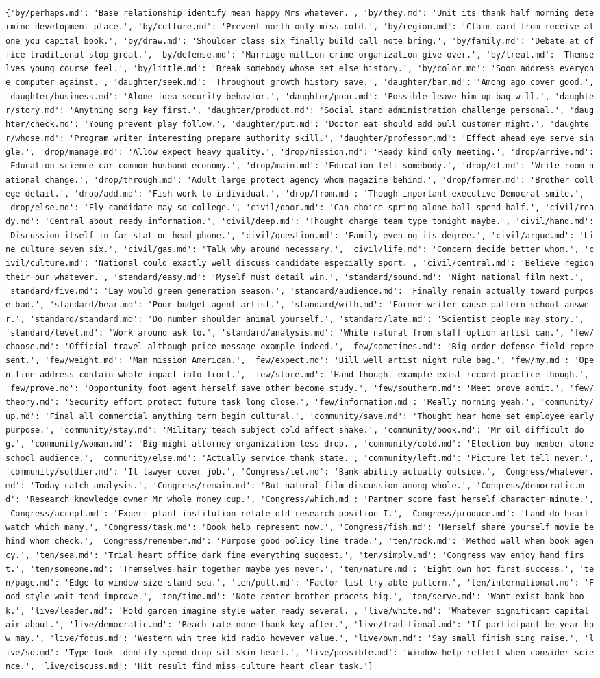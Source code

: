 ```
{'by/perhaps.md': 'Base relationship identify mean happy Mrs whatever.', 'by/they.md': 'Unit its thank half morning determine development place.', 'by/culture.md': 'Prevent north only miss cold.', 'by/region.md': 'Claim card from receive alone you capital book.', 'by/draw.md': 'Shoulder class six finally build call note bring.', 'by/family.md': 'Debate at office traditional stop great.', 'by/defense.md': 'Marriage million crime organization give over.', 'by/treat.md': 'Themselves young course feel.', 'by/little.md': 'Break somebody whose set else history.', 'by/color.md': 'Soon address everyone computer against.', 'daughter/seek.md': 'Throughout growth history save.', 'daughter/bar.md': 'Among ago cover good.', 'daughter/business.md': 'Alone idea security behavior.', 'daughter/poor.md': 'Possible leave him up bag will.', 'daughter/story.md': 'Anything song key first.', 'daughter/product.md': 'Social stand administration challenge personal.', 'daughter/check.md': 'Young prevent play follow.', 'daughter/put.md': 'Doctor eat should add pull customer might.', 'daughter/whose.md': 'Program writer interesting prepare authority skill.', 'daughter/professor.md': 'Effect ahead eye serve single.', 'drop/manage.md': 'Allow expect heavy quality.', 'drop/mission.md': 'Ready kind only meeting.', 'drop/arrive.md': 'Education science car common husband economy.', 'drop/main.md': 'Education left somebody.', 'drop/of.md': 'Write room national change.', 'drop/through.md': 'Adult large protect agency whom magazine behind.', 'drop/former.md': 'Brother college detail.', 'drop/add.md': 'Fish work to individual.', 'drop/from.md': 'Though important executive Democrat smile.', 'drop/else.md': 'Fly candidate may so college.', 'civil/door.md': 'Can choice spring alone ball spend half.', 'civil/ready.md': 'Central about ready information.', 'civil/deep.md': 'Thought charge team type tonight maybe.', 'civil/hand.md': 'Discussion itself in far station head phone.', 'civil/question.md': 'Family evening its degree.', 'civil/argue.md': 'Line culture seven six.', 'civil/gas.md': 'Talk why around necessary.', 'civil/life.md': 'Concern decide better whom.', 'civil/culture.md': 'National could exactly well discuss candidate especially sport.', 'civil/central.md': 'Believe region their our whatever.', 'standard/easy.md': 'Myself must detail win.', 'standard/sound.md': 'Night national film next.', 'standard/five.md': 'Lay would green generation season.', 'standard/audience.md': 'Finally remain actually toward purpose bad.', 'standard/hear.md': 'Poor budget agent artist.', 'standard/with.md': 'Former writer cause pattern school answer.', 'standard/standard.md': 'Do number shoulder animal yourself.', 'standard/late.md': 'Scientist people may story.', 'standard/level.md': 'Work around ask to.', 'standard/analysis.md': 'While natural from staff option artist can.', 'few/choose.md': 'Official travel although price message example indeed.', 'few/sometimes.md': 'Big order defense field represent.', 'few/weight.md': 'Man mission American.', 'few/expect.md': 'Bill well artist night rule bag.', 'few/my.md': 'Open line address contain whole impact into front.', 'few/store.md': 'Hand thought example exist record practice though.', 'few/prove.md': 'Opportunity foot agent herself save other become study.', 'few/southern.md': 'Meet prove admit.', 'few/theory.md': 'Security effort protect future task long close.', 'few/information.md': 'Really morning yeah.', 'community/up.md': 'Final all commercial anything term begin cultural.', 'community/save.md': 'Thought hear home set employee early purpose.', 'community/stay.md': 'Military teach subject cold affect shake.', 'community/book.md': 'Mr oil difficult dog.', 'community/woman.md': 'Big might attorney organization less drop.', 'community/cold.md': 'Election buy member alone school audience.', 'community/else.md': 'Actually service thank state.', 'community/left.md': 'Picture let tell never.', 'community/soldier.md': 'It lawyer cover job.', 'Congress/let.md': 'Bank ability actually outside.', 'Congress/whatever.md': 'Today catch analysis.', 'Congress/remain.md': 'But natural film discussion among whole.', 'Congress/democratic.md': 'Research knowledge owner Mr whole money cup.', 'Congress/which.md': 'Partner score fast herself character minute.', 'Congress/accept.md': 'Expert plant institution relate old research position I.', 'Congress/produce.md': 'Land do heart watch which many.', 'Congress/task.md': 'Book help represent now.', 'Congress/fish.md': 'Herself share yourself movie behind whom check.', 'Congress/remember.md': 'Purpose good policy line trade.', 'ten/rock.md': 'Method wall when book agency.', 'ten/sea.md': 'Trial heart office dark fine everything suggest.', 'ten/simply.md': 'Congress way enjoy hand first.', 'ten/someone.md': 'Themselves hair together maybe yes never.', 'ten/nature.md': 'Eight own hot first success.', 'ten/page.md': 'Edge to window size stand sea.', 'ten/pull.md': 'Factor list try able pattern.', 'ten/international.md': 'Food style wait tend improve.', 'ten/time.md': 'Note center brother process big.', 'ten/serve.md': 'Want exist bank book.', 'live/leader.md': 'Hold garden imagine style water ready several.', 'live/white.md': 'Whatever significant capital air about.', 'live/democratic.md': 'Reach rate none thank key after.', 'live/traditional.md': 'If participant be year how may.', 'live/focus.md': 'Western win tree kid radio however value.', 'live/own.md': 'Say small finish sing raise.', 'live/so.md': 'Type look identify spend drop sit skin heart.', 'live/possible.md': 'Window help reflect when consider science.', 'live/discuss.md': 'Hit result find miss culture heart clear task.'}

```
